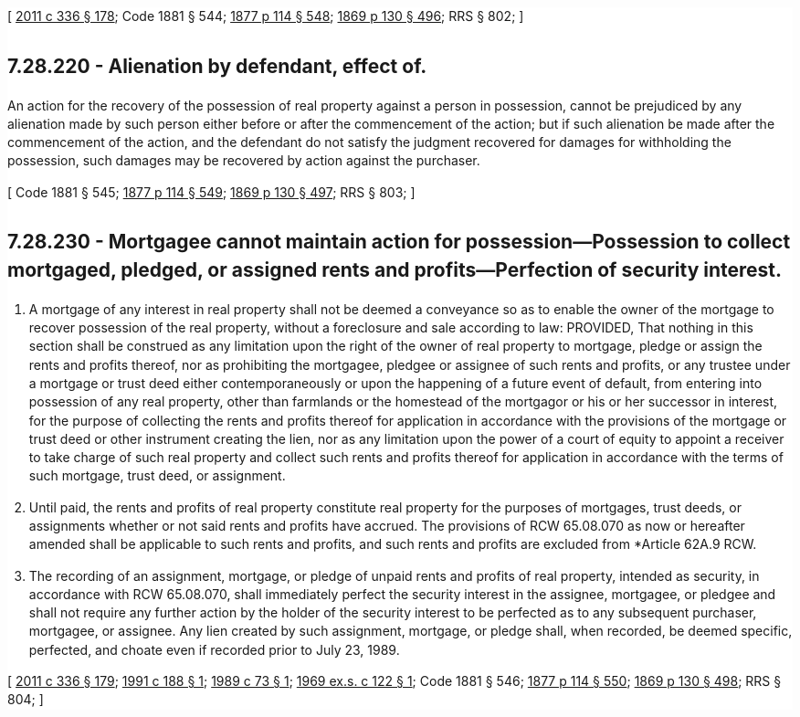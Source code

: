 \[ [2011 c 336 § 178](http://lawfilesext.leg.wa.gov/biennium/2011-12/Pdf/Bills/Session%20Laws/Senate/5045.SL.pdf?cite=2011%20c%20336%20§%20178); Code 1881 § 544; [1877 p 114 § 548](http://leg.wa.gov/CodeReviser/Pages/session_laws.aspx?cite=1877%20p%20114%20§%20548); [1869 p 130 § 496](http://leg.wa.gov/CodeReviser/Pages/session_laws.aspx?cite=1869%20p%20130%20§%20496); RRS § 802; \]

## 7.28.220 - Alienation by defendant, effect of.
An action for the recovery of the possession of real property against a person in possession, cannot be prejudiced by any alienation made by such person either before or after the commencement of the action; but if such alienation be made after the commencement of the action, and the defendant do not satisfy the judgment recovered for damages for withholding the possession, such damages may be recovered by action against the purchaser.

\[ Code 1881 § 545; [1877 p 114 § 549](http://leg.wa.gov/CodeReviser/Pages/session_laws.aspx?cite=1877%20p%20114%20§%20549); [1869 p 130 § 497](http://leg.wa.gov/CodeReviser/Pages/session_laws.aspx?cite=1869%20p%20130%20§%20497); RRS § 803; \]

## 7.28.230 - Mortgagee cannot maintain action for possession—Possession to collect mortgaged, pledged, or assigned rents and profits—Perfection of security interest.
1. A mortgage of any interest in real property shall not be deemed a conveyance so as to enable the owner of the mortgage to recover possession of the real property, without a foreclosure and sale according to law: PROVIDED, That nothing in this section shall be construed as any limitation upon the right of the owner of real property to mortgage, pledge or assign the rents and profits thereof, nor as prohibiting the mortgagee, pledgee or assignee of such rents and profits, or any trustee under a mortgage or trust deed either contemporaneously or upon the happening of a future event of default, from entering into possession of any real property, other than farmlands or the homestead of the mortgagor or his or her successor in interest, for the purpose of collecting the rents and profits thereof for application in accordance with the provisions of the mortgage or trust deed or other instrument creating the lien, nor as any limitation upon the power of a court of equity to appoint a receiver to take charge of such real property and collect such rents and profits thereof for application in accordance with the terms of such mortgage, trust deed, or assignment.

2. Until paid, the rents and profits of real property constitute real property for the purposes of mortgages, trust deeds, or assignments whether or not said rents and profits have accrued. The provisions of RCW 65.08.070 as now or hereafter amended shall be applicable to such rents and profits, and such rents and profits are excluded from *Article 62A.9 RCW.

3. The recording of an assignment, mortgage, or pledge of unpaid rents and profits of real property, intended as security, in accordance with RCW 65.08.070, shall immediately perfect the security interest in the assignee, mortgagee, or pledgee and shall not require any further action by the holder of the security interest to be perfected as to any subsequent purchaser, mortgagee, or assignee. Any lien created by such assignment, mortgage, or pledge shall, when recorded, be deemed specific, perfected, and choate even if recorded prior to July 23, 1989.

\[ [2011 c 336 § 179](http://lawfilesext.leg.wa.gov/biennium/2011-12/Pdf/Bills/Session%20Laws/Senate/5045.SL.pdf?cite=2011%20c%20336%20§%20179); [1991 c 188 § 1](http://lawfilesext.leg.wa.gov/biennium/1991-92/Pdf/Bills/Session%20Laws/Senate/5077.SL.pdf?cite=1991%20c%20188%20§%201); [1989 c 73 § 1](http://leg.wa.gov/CodeReviser/documents/sessionlaw/1989c73.pdf?cite=1989%20c%2073%20§%201); [1969 ex.s. c 122 § 1](http://leg.wa.gov/CodeReviser/documents/sessionlaw/1969ex1c122.pdf?cite=1969%20ex.s.%20c%20122%20§%201); Code 1881 § 546; [1877 p 114 § 550](http://leg.wa.gov/CodeReviser/Pages/session_laws.aspx?cite=1877%20p%20114%20§%20550); [1869 p 130 § 498](http://leg.wa.gov/CodeReviser/Pages/session_laws.aspx?cite=1869%20p%20130%20§%20498); RRS § 804; \]
